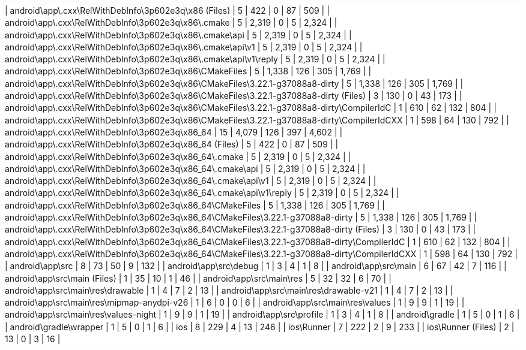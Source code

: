 | android\\app\\.cxx\\RelWithDebInfo\\3p602e3q\\x86 (Files) | 5 | 422 | 0 | 87 | 509 |
| android\\app\\.cxx\\RelWithDebInfo\\3p602e3q\\x86\\.cmake | 5 | 2,319 | 0 | 5 | 2,324 |
| android\\app\\.cxx\\RelWithDebInfo\\3p602e3q\\x86\\.cmake\\api | 5 | 2,319 | 0 | 5 | 2,324 |
| android\\app\\.cxx\\RelWithDebInfo\\3p602e3q\\x86\\.cmake\\api\\v1 | 5 | 2,319 | 0 | 5 | 2,324 |
| android\\app\\.cxx\\RelWithDebInfo\\3p602e3q\\x86\\.cmake\\api\\v1\\reply | 5 | 2,319 | 0 | 5 | 2,324 |
| android\\app\\.cxx\\RelWithDebInfo\\3p602e3q\\x86\\CMakeFiles | 5 | 1,338 | 126 | 305 | 1,769 |
| android\\app\\.cxx\\RelWithDebInfo\\3p602e3q\\x86\\CMakeFiles\\3.22.1-g37088a8-dirty | 5 | 1,338 | 126 | 305 | 1,769 |
| android\\app\\.cxx\\RelWithDebInfo\\3p602e3q\\x86\\CMakeFiles\\3.22.1-g37088a8-dirty (Files) | 3 | 130 | 0 | 43 | 173 |
| android\\app\\.cxx\\RelWithDebInfo\\3p602e3q\\x86\\CMakeFiles\\3.22.1-g37088a8-dirty\\CompilerIdC | 1 | 610 | 62 | 132 | 804 |
| android\\app\\.cxx\\RelWithDebInfo\\3p602e3q\\x86\\CMakeFiles\\3.22.1-g37088a8-dirty\\CompilerIdCXX | 1 | 598 | 64 | 130 | 792 |
| android\\app\\.cxx\\RelWithDebInfo\\3p602e3q\\x86_64 | 15 | 4,079 | 126 | 397 | 4,602 |
| android\\app\\.cxx\\RelWithDebInfo\\3p602e3q\\x86_64 (Files) | 5 | 422 | 0 | 87 | 509 |
| android\\app\\.cxx\\RelWithDebInfo\\3p602e3q\\x86_64\\.cmake | 5 | 2,319 | 0 | 5 | 2,324 |
| android\\app\\.cxx\\RelWithDebInfo\\3p602e3q\\x86_64\\.cmake\\api | 5 | 2,319 | 0 | 5 | 2,324 |
| android\\app\\.cxx\\RelWithDebInfo\\3p602e3q\\x86_64\\.cmake\\api\\v1 | 5 | 2,319 | 0 | 5 | 2,324 |
| android\\app\\.cxx\\RelWithDebInfo\\3p602e3q\\x86_64\\.cmake\\api\\v1\\reply | 5 | 2,319 | 0 | 5 | 2,324 |
| android\\app\\.cxx\\RelWithDebInfo\\3p602e3q\\x86_64\\CMakeFiles | 5 | 1,338 | 126 | 305 | 1,769 |
| android\\app\\.cxx\\RelWithDebInfo\\3p602e3q\\x86_64\\CMakeFiles\\3.22.1-g37088a8-dirty | 5 | 1,338 | 126 | 305 | 1,769 |
| android\\app\\.cxx\\RelWithDebInfo\\3p602e3q\\x86_64\\CMakeFiles\\3.22.1-g37088a8-dirty (Files) | 3 | 130 | 0 | 43 | 173 |
| android\\app\\.cxx\\RelWithDebInfo\\3p602e3q\\x86_64\\CMakeFiles\\3.22.1-g37088a8-dirty\\CompilerIdC | 1 | 610 | 62 | 132 | 804 |
| android\\app\\.cxx\\RelWithDebInfo\\3p602e3q\\x86_64\\CMakeFiles\\3.22.1-g37088a8-dirty\\CompilerIdCXX | 1 | 598 | 64 | 130 | 792 |
| android\\app\\src | 8 | 73 | 50 | 9 | 132 |
| android\\app\\src\\debug | 1 | 3 | 4 | 1 | 8 |
| android\\app\\src\\main | 6 | 67 | 42 | 7 | 116 |
| android\\app\\src\\main (Files) | 1 | 35 | 10 | 1 | 46 |
| android\\app\\src\\main\\res | 5 | 32 | 32 | 6 | 70 |
| android\\app\\src\\main\\res\\drawable | 1 | 4 | 7 | 2 | 13 |
| android\\app\\src\\main\\res\\drawable-v21 | 1 | 4 | 7 | 2 | 13 |
| android\\app\\src\\main\\res\\mipmap-anydpi-v26 | 1 | 6 | 0 | 0 | 6 |
| android\\app\\src\\main\\res\\values | 1 | 9 | 9 | 1 | 19 |
| android\\app\\src\\main\\res\\values-night | 1 | 9 | 9 | 1 | 19 |
| android\\app\\src\\profile | 1 | 3 | 4 | 1 | 8 |
| android\\gradle | 1 | 5 | 0 | 1 | 6 |
| android\\gradle\\wrapper | 1 | 5 | 0 | 1 | 6 |
| ios | 8 | 229 | 4 | 13 | 246 |
| ios\\Runner | 7 | 222 | 2 | 9 | 233 |
| ios\\Runner (Files) | 2 | 13 | 0 | 3 | 16 |